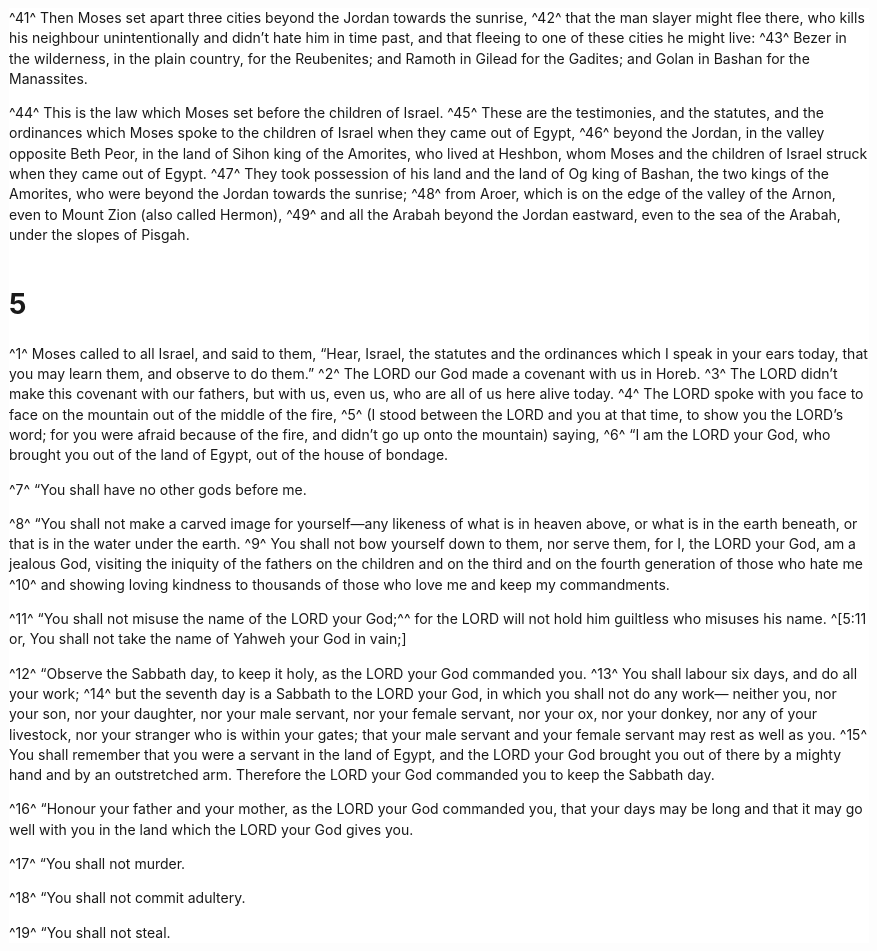 ^41^ Then Moses set apart three cities beyond the Jordan towards the sunrise, ^42^ that the man slayer might flee there, who kills his neighbour unintentionally and didn’t hate him in time past, and that fleeing to one of these cities he might live: ^43^ Bezer in the wilderness, in the plain country, for the Reubenites; and Ramoth in Gilead for the Gadites; and Golan in Bashan for the Manassites. 

^44^ This is the law which Moses set before the children of Israel. ^45^ These are the testimonies, and the statutes, and the ordinances which Moses spoke to the children of Israel when they came out of Egypt, ^46^ beyond the Jordan, in the valley opposite Beth Peor, in the land of Sihon king of the Amorites, who lived at Heshbon, whom Moses and the children of Israel struck when they came out of Egypt. ^47^ They took possession of his land and the land of Og king of Bashan, the two kings of the Amorites, who were beyond the Jordan towards the sunrise; ^48^ from Aroer, which is on the edge of the valley of the Arnon, even to Mount Zion (also called Hermon), ^49^ and all the Arabah beyond the Jordan eastward, even to the sea of the Arabah, under the slopes of Pisgah. 

# 5 
^1^ Moses called to all Israel, and said to them, “Hear, Israel, the statutes and the ordinances which I speak in your ears today, that you may learn them, and observe to do them.” ^2^ The LORD our God made a covenant with us in Horeb. ^3^ The LORD didn’t make this covenant with our fathers, but with us, even us, who are all of us here alive today. ^4^ The LORD spoke with you face to face on the mountain out of the middle of the fire, ^5^ (I stood between the LORD and you at that time, to show you the LORD’s word; for you were afraid because of the fire, and didn’t go up onto the mountain) saying, ^6^ “I am the LORD your God, who brought you out of the land of Egypt, out of the house of bondage. 

^7^ “You shall have no other gods before me. 

^8^ “You shall not make a carved image for yourself—any likeness of what is in heaven above, or what is in the earth beneath, or that is in the water under the earth. ^9^ You shall not bow yourself down to them, nor serve them, for I, the LORD your God, am a jealous God, visiting the iniquity of the fathers on the children and on the third and on the fourth generation of those who hate me ^10^ and showing loving kindness to thousands of those who love me and keep my commandments. 

^11^ “You shall not misuse the name of the LORD your God;^^ for the LORD will not hold him guiltless who misuses his name. 
^[5:11 or, You shall not take the name of Yahweh your God in vain;]

^12^ “Observe the Sabbath day, to keep it holy, as the LORD your God commanded you. ^13^ You shall labour six days, and do all your work; ^14^ but the seventh day is a Sabbath to the LORD your God, in which you shall not do any work— neither you, nor your son, nor your daughter, nor your male servant, nor your female servant, nor your ox, nor your donkey, nor any of your livestock, nor your stranger who is within your gates; that your male servant and your female servant may rest as well as you. ^15^ You shall remember that you were a servant in the land of Egypt, and the LORD your God brought you out of there by a mighty hand and by an outstretched arm. Therefore the LORD your God commanded you to keep the Sabbath day. 

^16^ “Honour your father and your mother, as the LORD your God commanded you, that your days may be long and that it may go well with you in the land which the LORD your God gives you. 

^17^ “You shall not murder. 

^18^ “You shall not commit adultery. 

^19^ “You shall not steal. 
